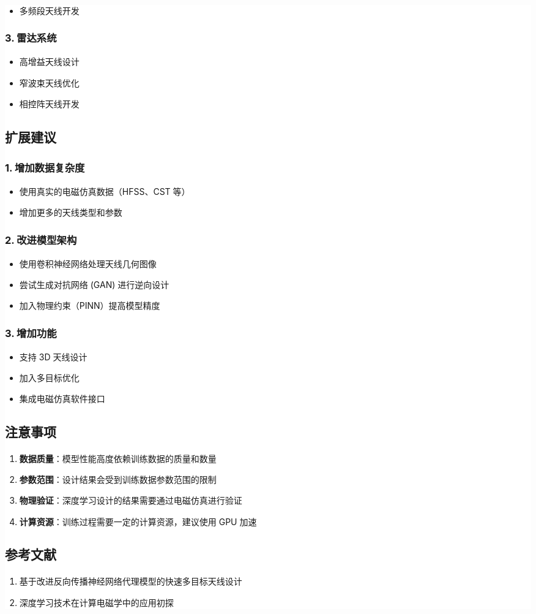 * 多频段天线开发

### 3. 雷达系统



* 高增益天线设计

* 窄波束天线优化

* 相控阵天线开发

## 扩展建议

### 1. 增加数据复杂度



* 使用真实的电磁仿真数据（HFSS、CST 等）

* 增加更多的天线类型和参数

### 2. 改进模型架构



* 使用卷积神经网络处理天线几何图像

* 尝试生成对抗网络 (GAN) 进行逆向设计

* 加入物理约束（PINN）提高模型精度

### 3. 增加功能



* 支持 3D 天线设计

* 加入多目标优化

* 集成电磁仿真软件接口

## 注意事项



1. **数据质量**：模型性能高度依赖训练数据的质量和数量

2. **参数范围**：设计结果会受到训练数据参数范围的限制

3. **物理验证**：深度学习设计的结果需要通过电磁仿真进行验证

4. **计算资源**：训练过程需要一定的计算资源，建议使用 GPU 加速

## 参考文献



1. 基于改进反向传播神经网络代理模型的快速多目标天线设计

2. 深度学习技术在计算电磁学中的应用初探
